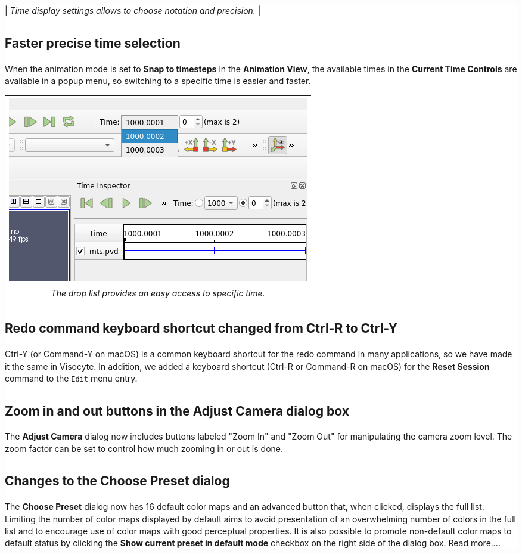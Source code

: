 | *Time display settings allows to choose notation and precision.* |

## Faster precise time selection

When the animation mode is set to **Snap to timesteps** in the **Animation View**,
the available times in the **Current Time Controls** are available in a popup menu,
so switching to a specific time is easier and faster.

|![Easiest time selection](img/5.6.0/timeCombobox.png)|
|:--:|
| *The drop list provides an easy access to specific time.* |

## Redo command keyboard shortcut changed from Ctrl-R to Ctrl-Y

Ctrl-Y (or Command-Y on macOS) is a common keyboard shortcut for the redo command in many
applications, so we have made it the same in Visocyte. In addition, we added a keyboard
shortcut (Ctrl-R or Command-R on macOS) for the **Reset Session** command to the `Edit`
menu entry.

## Zoom in and out buttons in the Adjust Camera dialog box

The **Adjust Camera** dialog now includes buttons labeled "Zoom In" and "Zoom Out"
for manipulating the camera zoom level. The zoom factor can be set to control how
much zooming in or out is done.

## Changes to the Choose Preset dialog

The **Choose Preset** dialog now has 16 default color maps and an advanced button that,
when clicked, displays the full list. Limiting the number of color maps displayed by
default aims to avoid presentation of an overwhelming number of colors in the full list
and to encourage use of color maps with good perceptual properties. It is also possible
to promote non-default color maps to default status by clicking the
**Show current preset in default mode** checkbox on the right side of the dialog box. [Read more...](https://blog.kitware.com/introducing-the-new-visocyte-colormap-preset-dialog/).

